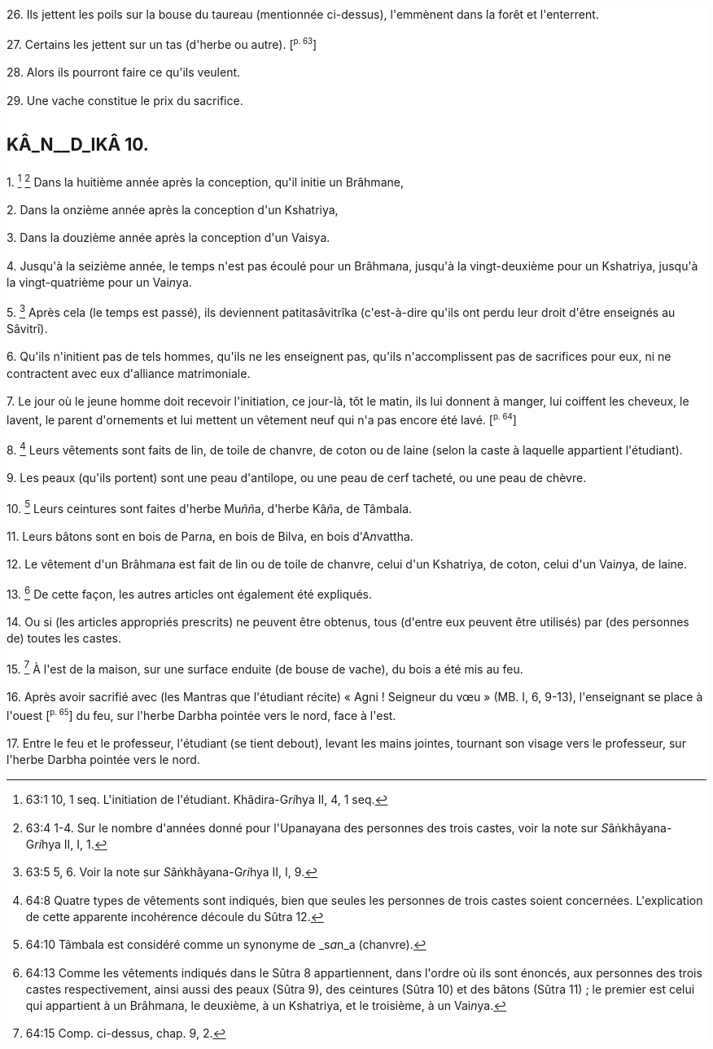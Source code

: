 26\. Ils jettent les poils sur la bouse du taureau (mentionnée ci-dessus), l'emmènent dans la forêt et l'enterrent.

27\. Certains les jettent sur un tas (d'herbe ou autre). <span id="p63">[<sup><small>p. 63</small></sup>]</span>

28\. Alors ils pourront faire ce qu'ils veulent.

29\. Une vache constitue le prix du sacrifice.



## KÂ_N__D_IKÂ 10.

1\. [^249] [^250] Dans la huitième année après la conception, qu'il initie un Brâhmane,

2\. Dans la onzième année après la conception d'un Kshatriya,

3\. Dans la douzième année après la conception d'un Vai<i>s</i>ya.

4\. Jusqu'à la seizième année, le temps n'est pas écoulé pour un Brâhma<i>n</i>a, jusqu'à la vingt-deuxième pour un Kshatriya, jusqu'à la vingt-quatrième pour un Vai<i>n</i>ya.

5\. [^251] Après cela (le temps est passé), ils deviennent patitasâvitrîka (c'est-à-dire qu'ils ont perdu leur droit d'être enseignés au Sâvitrî).

6\. Qu'ils n'initient pas de tels hommes, qu'ils ne les enseignent pas, qu'ils n'accomplissent pas de sacrifices pour eux, ni ne contractent avec eux d'alliance matrimoniale.

7\. Le jour où le jeune homme doit recevoir l'initiation, ce jour-là, tôt le matin, ils lui donnent à manger, lui coiffent les cheveux, le lavent, le parent d'ornements et lui mettent un vêtement neuf qui n'a pas encore été lavé. <span id="p64">[<sup><small>p. 64</small></sup>]</span>

8\. [^252] Leurs vêtements sont faits de lin, de toile de chanvre, de coton ou de laine (selon la caste à laquelle appartient l'étudiant).

9\. Les peaux (qu'ils portent) sont une peau d'antilope, ou une peau de cerf tacheté, ou une peau de chèvre.

10\. [^253] Leurs ceintures sont faites d'herbe Mu<i>ñ</i><i>ñ</i>a, d'herbe Kâ<i>ñ</i>a, de Tâmbala.

11\. Leurs bâtons sont en bois de Par<i>n</i>a, en bois de Bilva, en bois d'A<i>n</i>vattha.

12\. Le vêtement d'un Brâhma<i>n</i>a est fait de lin ou de toile de chanvre, celui d'un Kshatriya, de coton, celui d'un Vai<i>n</i>ya, de laine.

13\. [^254] De cette façon, les autres articles ont également été expliqués.

14\. Ou si (les articles appropriés prescrits) ne peuvent être obtenus, tous (d'entre eux peuvent être utilisés) par (des personnes de) toutes les castes.

15\. [^255] À l'est de la maison, sur une surface enduite (de bouse de vache), du bois a été mis au feu.

16\. Après avoir sacrifié avec (les Mantras que l'étudiant récite) « Agni ! Seigneur du vœu » (MB. I, 6, 9-13), l'enseignant se place à l'ouest <span id="p65">[<sup><small>p. 65</small></sup>]</span> du feu, sur l'herbe Darbha pointée vers le nord, face à l'est.

17\. Entre le feu et le professeur, l'étudiant (se tient debout), levant les mains jointes, tournant son visage vers le professeur, sur l'herbe Darbha pointée vers le nord.


[^185]: 42:1 1, 1-4. Description du mariage. Comp. Indische Studien, V, 288, 305 seq.; 312 seq.; 368 seq.
[^186]: 42:2 En traduisant ku<i>s</i>alena, je me suis inspiré de la comparaison de I, 5, 26 (comp. Böhtlingk-Roth, sv ku<i>s</i>ala). Le commentaire comprend le Sûtra d'une manière différente. Il devrait choisir une femme possédant des caractéristiques propices, recommandées par une personne versée (ku<i>s</i>ala) dans les caractéristiques féminines. S'il ne trouve pas de personne capable de juger, il devrait, etc. (Sûtra 3).
[^188]: 42:7 Â<i>ri</i>valâyana-G<i>ri</i>hya, ll § 4.
[^189]: 43:9 Voir Sûtra 5.
[^190]: 43:10 'Avec Klîtaka', etc., signifie avec de l'eau dans laquelle du Klîtaka, etc., a été jeté ; comp. G<i>ri</i>hya-sa<i>ri</i>graha II, 15. 'Surâ de première qualité' est une Surâ préparée à partir de mélasse ; voir G<i>ri</i>hya-sa<i>ri</i>graha II, 16. Comp., cependant, également G<i>ri</i>hya-sa<i>ri</i>graha II, 41.
[^191]: 43:13 Khâdira-Grihya I, 3, 5; Grihya-sarigraha II, 25. 26. « L'eau ferme » semble être une eau qui ne s'assèche pas. Le Grihya-sarigraha dit : « L'eau qui a son odeur, sa couleur et son goût, qui se trouve dans les grands fleuves, dans les puits et autres récipients, et dans les étangs : une telle eau est appelée « ferme » ; c'est le sens fixe. » Comp. note de Bloomfield, ZDMG XXXV, 574.
[^192]: 44:17 17-19. Khâdira-G<i>ri</i>hya I, 3, 6. Ya<i>ri</i>opavîtinîm dans le Sûtra 19 signifie, selon le commentaire, qu'elle porte son vêtement extérieur disposé comme le cordon sacrificiel, sur son épaule gauche ; car les femmes ne sont pas autorisées à porter le cordon sacrificiel lui-même.
[^196]: 45:3 Le grain grillé est celui mentionné au chap. 1, 15, la pierre, Sûtra 16.
[^198]: 45:7 Sur les répétitions du lâ<i>g</i>âhoma, voir ci-dessous, Sûtras 9. 10.
[^199]: 46:8 Quant aux mots « de la même manière », voir le deuxième Sûtra de ce chapitre.
[^201]: 46:15 Comp. <i>S</i>âṅkhâyana-G<i>ri</i>hya I, 12, 5 note (vol. xxix, p. 33) Le porteur d'eau est la personne mentionnée chap. 1, 13.
[^203]: 47:3 Il s'agit de la description courante de la peau de taureau utilisée lors des cérémonies de <i>S</i>rauta ou de G<i>ri</i>hya ; comp. <i>S</i>âṅkhâyana I, 16, 1 note.
[^205]: 48:11 Le jeu de mots (Arundhatî—ruddhâ) est intraduisible.
[^206]: 48:13 « Son Guru » signifie, selon le commentaire, son mari. Le commentaire cite la phrase bien connue : patir eko guru_h<i>strî</i>n_âm. On peut peut-être aussi prendre le Guru pour le Brâhma<i>strî</i>a chez qui ils séjournent. Voir aussi chap. 4, 11.
[^208]: 48:16 16, 17. Khâdira-G<i>ri</i>hya I, 4, 7. 8. Comp. <i>S</i>âṅkhâyana-G<i>ri</i>hya I, 12, à noter. Le commentaire de Gobhila stipule que cette réception d'Argha doit être offerte par le père de la mariée. Sur les différentes opinions des commentaires <i>S</i>âṅkhâyana, voir la note citée.
[^212]: 49:4 Le chemin de l'époux avec l'épouse vers leur nouvelle demeure, et leur arrivée.
[^213]: 49:2 Peut-être qu'une partie de ce Sûtra est basée sur un demi-Sloka, dont les deux parties ont été transposées dans la version en prose, mahâv<i>ri</i>kshân _s<i>ri</i>s<i>ri</i>m<i>ri</i>k<i>ri</i>s<i>ri</i>k<i>ri</i>n<i>ri</i>k_a.
[^214]: 49:3 Comp. Pâraskara I, 10.
[^215]: 50:8 L'explication de _s<i>akalo</i>t<i>akalo</i>s_âlûka est douteuse. Le professeur Weber estime qu'il faudrait plutôt lire _s<i>akalo</i>t_ân (morceaux de fumier) ; voir Indische Studien, V, 371.
[^216]: 50:10 Les oblations « fermes » semblent signifier des oblations par lesquelles la femme obtient une demeure ferme dans la maison de son mari. Comp. Indische Studien, V, 376.
[^217]: 51:1 5, 1. Le <i>K</i>aturthîkarman.
[^219]: 51:4 C'est-à-dire qu'au lieu de prâya<i>s</i><i>s</i>itte (expiation), il utilise le pluriel prâya<i>s</i><i>s</i>ittaya_h_ ; et il dit : « vous êtes les expiations des dieux », etc.
[^220]: 51:6 Khâdira-Grihya I, 4,13. Hrâsayitvâ signifie littéralement « l'avoir raccourcie ». Elle est « raccourcie » par l'élimination de la substance dont on l'a enduite (hrâsayitvâ udvartanâdinâ tad abhyarianam apanîya, dit le commentaire). Comp. sur le sens technique de hrâsana le Grihya-sarigraha II, 38, 8-10 ; Khâdira-Grihya I, 4, 15. 16.
[^221]: 52:1 6, 1 seq. Le Pu<i>m</i>savana. Khâdira-G<i>m</i>hya II, 2, 17 seq. Sur âdisade<i>m</i>e, le commentaire dit : âdisade<i>m</i>e âdisamîpaprade<i>m</i>e prathame t<i>m</i>tîyabhâge, ity etat. âdimade<i>m</i>a iti pâ<i>m</i>e vyakta evârtha_h_. Il me semble probable que âdimade<i>m</i>e soit la bonne lecture.
[^222]: 52:7 Le premier Mantra se compose de sept sections ; avec chacune de ces sections, il doit, selon le commentaire, donner trois grains d'orge ou de haricots au propriétaire de l'arbre Nyagrodha, ou les déposer à la racine de l'arbre.
[^224]: 54:3 Ce Sûtra est identique au chap. 6, 2.
[^225]: 54:4 _s<i>alâ</i>t_ugrathnam devrait être corrigé, à mon avis, pour se lire salâ<i>alâ</i>ugrapsam. Comp. Pâraskara I, 15, 4 : yugmena sa<i>alâ</i>âlugrapsenaudumbare<i>alâ</i>a. Â<i>alâ</i>valâyana I, 14,4 : yugmena _s<i>alâ</i>t_uglapsena. Hira<i>alâ</i>yake<i>alâ</i>in II, 1 : salâtugrapsam upasa<i>alâ</i>g<i>alâ</i>hya.
[^227]: 55:17 17 seq. Cérémonies pour le nouveau-né (<i>G</i>âtakarman). Khâdira-G<i>ri</i>hya II, 2, 32 seq.
[^228]: 55:18 Voir ci-dessus, chap. 6, 9.
[^229]: 56:19 Comp. ci-dessus, chap. 6, 11.
[^230]: 56:23 L'impureté (a<i>s</i>au<i>s</i>a) de la mère dure dix jours après son accouchement ; cf. la note sur <i>S</i>âṅkhâyana-G<i>s</i>hya I, 25, 1 (vol. xxix, p. 51).
[^232]: 57:6 Je ne suis pas sûr du sens de prathamoddish<i>t</i>a eva. J'ai traduit selon le commentaire, qui comporte la note suivante : prathamoddish<i>t</i>a eva prathama_m<i>t</i>h<i>t</i>t<i>t</i>h<i>t</i>h<i>t</i>ri_tîyâyâm ity etat. — Le commentaire mentionne ensuite une lecture prathamodita eva, dans laquelle udita peut être dérivé soit de vad, soit de ud-i.
[^234]: 57:10 10, 11. Comp. ci-dessus, Sûtras 2. 3.
[^235]: 58:12 <i>S</i>âṅkhâyana-G<i>ri</i>hya I, 25, 5. Dans le même G<i>ri</i>hya, l'énumération des Nakshatras avec leurs divinités présidantes est donnée, I, 26.
[^236]: 58:14 <i>S</i>âṅkhâyana-G<i>ri</i>hya I, 24, 4; Â<i>ri</i>valâyana I, 15, 4; Pâraskara I, 17, 2. Dans le texte, lire dîrghâbhinish<i>ri</i>ânânta_m<i>ri</i>th<i>ri</i>m_.
[^237]: 58:19 Sacrifice mensuel en commémoration de la naissance de l'enfant. On pourrait traduire ainsi : chaque mois (après la naissance) du garçon, pendant un an (comp. <i>S</i>âṅkhâyana I, 25, 10. 11), ou les jours de Parvan, etc.
[^239]: 59:21 21 seq. Le père revient d'un voyage. Khâdira-Grihya II, 3,13 seq. Quant à upeta, comp. <i>Sâṅkhâyana-Grihya II, I, 1 note. La position des mots dans le Sûtra 21 est irrégulière, ce qui laisse supposer que les mots yadâ vâ. . . . upetasya vi (« ou lorsque le fils commence à savoir . . . a été initié ») sont une insertion dans le texte de Gobhila, faite par un compilateur ultérieur, ou dans un texte plus ancien, fait par Gobhila lui-même. Comp. Pâraskara I, 18.
[^240]: 59:25 Quant à la répétition des derniers mots de ce Sûtra, voir les notes sur I, 4, 31 ; II, 10, 50 ; III, 6, 15.
[^241]: 60:1 9, 1. Le _K<i>û</i>d<i>û</i>n_a. Khâdira-G<i>û</i>hya II, 3, 16 seq. Sur le sens littéral de _K<i>û</i>d_âkarana, voir <i>S</i>âṅkhâyana I, 28, 1 note.
[^242]: 60:2 Comp. ci-dessus, II, 1, 13.
[^243]: 60:5 Comp. ci-dessus, chap. 7, 9; G<i>ri</i>hya-sa<i>ri</i>graha II, 39.
[^244]: 60:6 Je crois que quatre récipients étaient remplis, l'un de riz, l'autre d'orge, l'un de graines de sésame et l'autre de haricots. Les composés dvandvâ vrîhiyavais et tilamâshais ne peuvent justifier la conclusion qu'un récipient était rempli de riz et d'orge mélangés, et un autre de graines de sésame et de haricots, car le pluriel pâtrâ<i>n</i>i montre qu'il y avait plus de deux récipients. Â<i>n</i>valâyana I, 17, 2, dit : vrîhiyavamâshatilânâ_m<i>n</i>ri<i>n</i>n<i>n</i>s<i>n</i>n_i.
[^245]: 61:11 J'ai traduit le Mantra selon la lecture de Â<i>ri</i>valâyana (G<i>ri</i>hya I; 17, 6) et Pâraskara (II, 1, 6) : ush<i>ri</i>ena Vâya udakenehi. Gobhila a udakenaidhi.
[^246]: 62:20 Ainsi, sur le côté arrière, sept lames de Darbha sont placées dans les cheveux, et sur le côté gauche, sept. Cela fait, avec les sept lames placées dans les cheveux du côté droit (Sûtra 14), vingt et une, le nombre indiqué dans le Sûtra 4.
[^247]: 62:24 Dans la description des Kû<i>âkara</i>âkara<i>âkara</i>a donnée dans ce chapitre, aucun sacrifice n'est mentionné. Voir cependant, I, 9, 28.
[^249]: 63:1 10, 1 seq. L'initiation de l'étudiant. Khâdira-G<i>ri</i>hya II, 4, 1 seq.
[^250]: 63:4 1-4. Sur le nombre d'années donné pour l'Upanayana des personnes des trois castes, voir la note sur <i>S</i>âṅkhâyana-G<i>ri</i>hya II, I, 1.
[^251]: 63:5 5, 6. Voir la note sur <i>S</i>âṅkhâyana-G<i>ri</i>hya II, I, 9.
[^252]: 64:8 Quatre types de vêtements sont indiqués, bien que seules les personnes de trois castes soient concernées. L'explication de cette apparente incohérence découle du Sûtra 12.
[^253]: 64:10 Tâmbala est considéré comme un synonyme de _s<i>a</i>n_a (chanvre).
[^254]: 64:13 Comme les vêtements indiqués dans le Sûtra 8 appartiennent, dans l'ordre où ils sont énoncés, aux personnes des trois castes respectivement, ainsi aussi des peaux (Sûtra 9), des ceintures (Sûtra 10) et des bâtons (Sûtra 11) ; le premier est celui qui appartient à un Brâhma<i>n</i>a, le deuxième, à un Kshatriya, et le troisième, à un Vai<i>n</i>ya.
[^255]: 64:15 Comp. ci-dessus, chap. 9, 2.
[^256]: 65:22 22, 23. Il est évident que les mots tasyâ<i>k</i>ârya<i>h</i> appartiennent au Sûtra 23, et non au Sûtra 22, auquel la division traditionnelle des Sûtras les assigne. La section correspondante du Mantra-Brâhma<i>k</i>a est ainsi rédigée : « Quel est ton nom ? » — « Mon nom est NN ! » On ne sait pas clairement si l’étudiant, interrogé par le maître, devait indiquer son nom ordinaire, puis recevoir de lui son « abhivâdanîya nâmadheya », ou s’il devait prononcer, sur la question du maître, directement le nom abhivâdanîya choisi pour lui par le maître. Le commentaire et le passage correspondant du Khâdira-G<i>k</i>hya (II, 4, 12) sont en faveur de la seconde alternative.
[^257]: 66:33 33, 34. Comp. <i>S</i>âṅkhâyana-G<i>ri</i>hya II, 4, 5 note.
[^258]: 68:49 49, 50. Le Dr Knauer attire très pertinemment l'attention sur le fait que ces Sûtras ne sont pas répétés, comme c'est la règle pour les paroles de conclusion d'un Adhyâya ou d'un Prapâ<i>th</i>aka. Comp. chap. 8, 25 note.